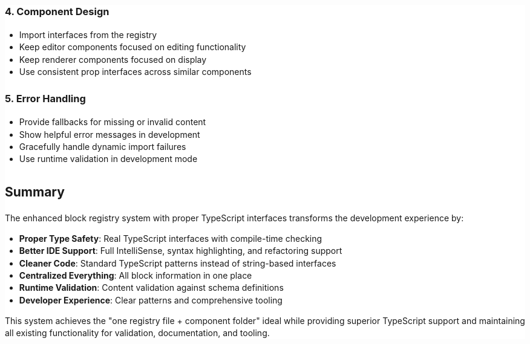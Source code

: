 ### 4. Component Design
- Import interfaces from the registry
- Keep editor components focused on editing functionality
- Keep renderer components focused on display
- Use consistent prop interfaces across similar components

### 5. Error Handling
- Provide fallbacks for missing or invalid content
- Show helpful error messages in development
- Gracefully handle dynamic import failures
- Use runtime validation in development mode

## Summary

The enhanced block registry system with proper TypeScript interfaces transforms the development experience by:

- **Proper Type Safety**: Real TypeScript interfaces with compile-time checking
- **Better IDE Support**: Full IntelliSense, syntax highlighting, and refactoring support
- **Cleaner Code**: Standard TypeScript patterns instead of string-based interfaces
- **Centralized Everything**: All block information in one place
- **Runtime Validation**: Content validation against schema definitions
- **Developer Experience**: Clear patterns and comprehensive tooling

This system achieves the "one registry file + component folder" ideal while providing superior TypeScript support and maintaining all existing functionality for validation, documentation, and tooling.